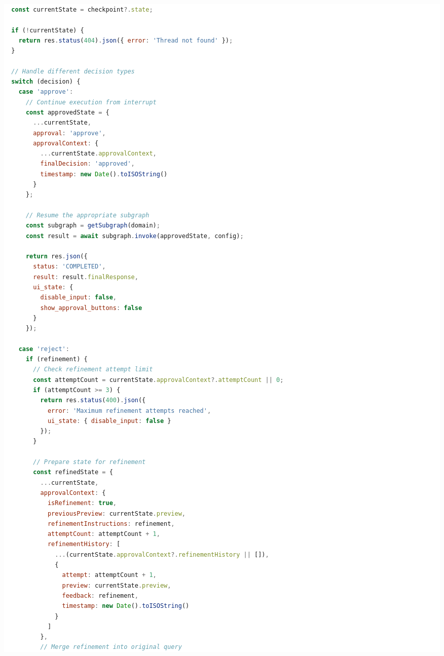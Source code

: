 ```javascript
  const currentState = checkpoint?.state;
  
  if (!currentState) {
    return res.status(404).json({ error: 'Thread not found' });
  }
  
  // Handle different decision types
  switch (decision) {
    case 'approve':
      // Continue execution from interrupt
      const approvedState = {
        ...currentState,
        approval: 'approve',
        approvalContext: {
          ...currentState.approvalContext,
          finalDecision: 'approved',
          timestamp: new Date().toISOString()
        }
      };
      
      // Resume the appropriate subgraph
      const subgraph = getSubgraph(domain);
      const result = await subgraph.invoke(approvedState, config);
      
      return res.json({
        status: 'COMPLETED',
        result: result.finalResponse,
        ui_state: { 
          disable_input: false,
          show_approval_buttons: false
        }
      });
    
    case 'reject':
      if (refinement) {
        // Check refinement attempt limit
        const attemptCount = currentState.approvalContext?.attemptCount || 0;
        if (attemptCount >= 3) {
          return res.status(400).json({
            error: 'Maximum refinement attempts reached',
            ui_state: { disable_input: false }
          });
        }
        
        // Prepare state for refinement
        const refinedState = {
          ...currentState,
          approvalContext: {
            isRefinement: true,
            previousPreview: currentState.preview,
            refinementInstructions: refinement,
            attemptCount: attemptCount + 1,
            refinementHistory: [
              ...(currentState.approvalContext?.refinementHistory || []),
              {
                attempt: attemptCount + 1,
                preview: currentState.preview,
                feedback: refinement,
                timestamp: new Date().toISOString()
              }
            ]
          },
          // Merge refinement into original query
```